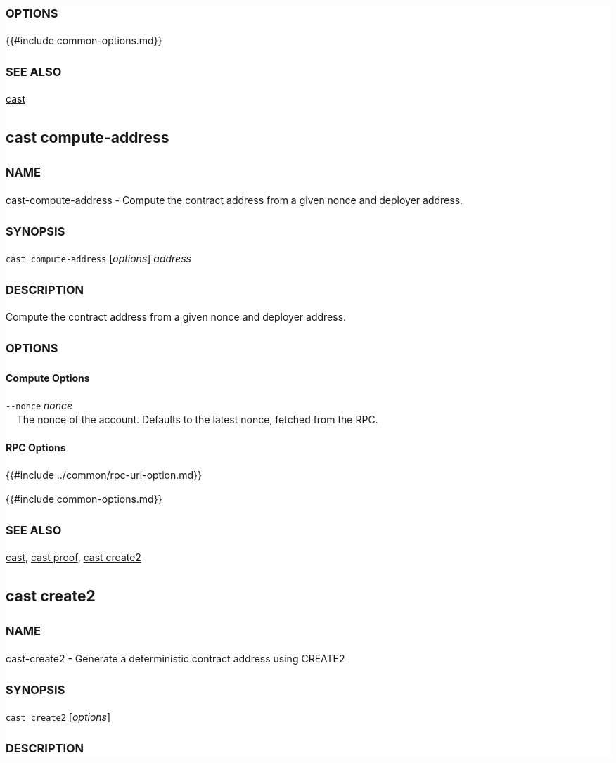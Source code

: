 ### OPTIONS

{{#include common-options.md}}

### SEE ALSO

[cast](./cast.md)


## cast compute-address

### NAME

cast-compute-address - Compute the contract address from a given nonce and deployer address.

### SYNOPSIS

``cast compute-address`` [*options*] *address*

### DESCRIPTION

Compute the contract address from a given nonce and deployer address.

### OPTIONS

#### Compute Options

`--nonce` *nonce*  
&nbsp;&nbsp;&nbsp;&nbsp;The nonce of the account. Defaults to the latest nonce, fetched from the RPC.

#### RPC Options

{{#include ../common/rpc-url-option.md}}

{{#include common-options.md}}

### SEE ALSO

[cast](./cast.md), [cast proof](./cast-proof.md), [cast create2](./cast-create2.md)


## cast create2

### NAME

cast-create2 - Generate a deterministic contract address using CREATE2

### SYNOPSIS

``cast create2`` [*options*]

### DESCRIPTION


[eip55]: https://github.com/ethereum/EIPs/blob/master/EIPS/eip-55.md